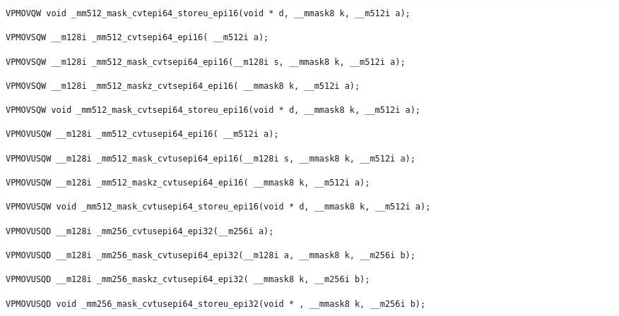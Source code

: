 ```
VPMOVQW void _mm512_mask_cvtepi64_storeu_epi16(void * d, __mmask8 k, __m512i a);

```

```
VPMOVSQW __m128i _mm512_cvtsepi64_epi16( __m512i a);

```

```
VPMOVSQW __m128i _mm512_mask_cvtsepi64_epi16(__m128i s, __mmask8 k, __m512i a);

```

```
VPMOVSQW __m128i _mm512_maskz_cvtsepi64_epi16( __mmask8 k, __m512i a);

```

```
VPMOVSQW void _mm512_mask_cvtsepi64_storeu_epi16(void * d, __mmask8 k, __m512i a);

```

```
VPMOVUSQW __m128i _mm512_cvtusepi64_epi16( __m512i a);

```

```
VPMOVUSQW __m128i _mm512_mask_cvtusepi64_epi16(__m128i s, __mmask8 k, __m512i a);

```

```
VPMOVUSQW __m128i _mm512_maskz_cvtusepi64_epi16( __mmask8 k, __m512i a);

```

```
VPMOVUSQW void _mm512_mask_cvtusepi64_storeu_epi16(void * d, __mmask8 k, __m512i a);

```

```
VPMOVUSQD __m128i _mm256_cvtusepi64_epi32(__m256i a);

```

```
VPMOVUSQD __m128i _mm256_mask_cvtusepi64_epi32(__m128i a, __mmask8 k, __m256i b);

```

```
VPMOVUSQD __m128i _mm256_maskz_cvtusepi64_epi32( __mmask8 k, __m256i b);

```

```
VPMOVUSQD void _mm256_mask_cvtusepi64_storeu_epi32(void * , __mmask8 k, __m256i b);

```
